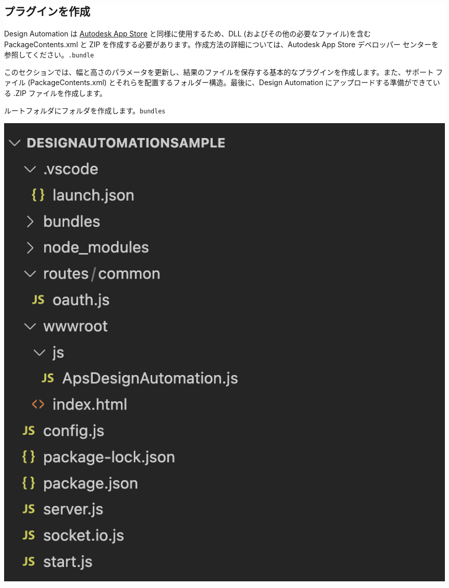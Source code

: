 ## プラグインを作成

Design Automation は [Autodesk App Store](https://www.autodesk.com/developer-network/app-store) と同様に使用するため、DLL (およびその他の必要なファイル)を含む PackageContents.xml と ZIP を作成する必要があります。作成方法の詳細については、Autodesk App Store デベロッパー センターを参照してください。`.bundle`

このセクションでは、幅と高さのパラメータを更新し、結果のファイルを保存する基本的なプラグインを作成します。また、サポート ファイル (PackageContents.xml) とそれらを配置するフォルダー構造。最後に、Design Automation にアップロードする準備ができている .ZIP ファイルを作成します。

ルートフォルダにフォルダを作成します。`bundles`

![](./vscode_nodejsfs-87a933e2faf50a6b17322b823727eaee.webp)
